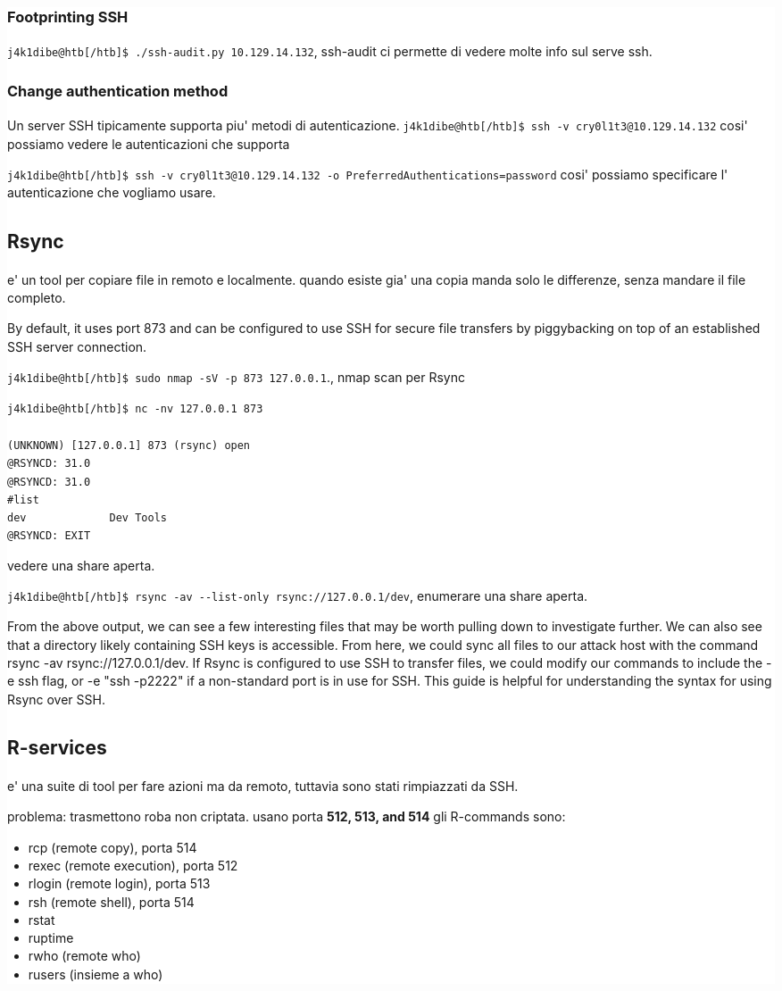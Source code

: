 ### Footprinting SSH
`j4k1dibe@htb[/htb]$ ./ssh-audit.py 10.129.14.132`, ssh-audit ci permette di vedere molte info sul serve ssh.

### Change authentication method
Un server SSH tipicamente supporta piu' metodi di autenticazione.
`j4k1dibe@htb[/htb]$ ssh -v cry0l1t3@10.129.14.132` cosi' possiamo vedere le autenticazioni che supporta

`j4k1dibe@htb[/htb]$ ssh -v cry0l1t3@10.129.14.132 -o PreferredAuthentications=password` cosi' possiamo specificare l' autenticazione che vogliamo usare.

## Rsync
e' un tool per copiare file in remoto e localmente. quando esiste gia' una copia manda solo le differenze, senza mandare il file completo.

By default, it uses port 873 and can be configured to use SSH for secure file transfers by piggybacking on top of an established SSH server connection.

`j4k1dibe@htb[/htb]$ sudo nmap -sV -p 873 127.0.0.1`., nmap scan per Rsync

```
j4k1dibe@htb[/htb]$ nc -nv 127.0.0.1 873

(UNKNOWN) [127.0.0.1] 873 (rsync) open
@RSYNCD: 31.0
@RSYNCD: 31.0
#list
dev            	Dev Tools
@RSYNCD: EXIT
```
vedere una share aperta.

`j4k1dibe@htb[/htb]$ rsync -av --list-only rsync://127.0.0.1/dev`, enumerare una share aperta.

From the above output, we can see a few interesting files that may be worth pulling down to investigate further. We can also see that a directory likely containing SSH keys is accessible. From here, we could sync all files to our attack host with the command rsync -av rsync://127.0.0.1/dev. If Rsync is configured to use SSH to transfer files, we could modify our commands to include the -e ssh flag, or -e "ssh -p2222" if a non-standard port is in use for SSH. This guide is helpful for understanding the syntax for using Rsync over SSH.

## R-services

e' una suite di tool per fare azioni ma da remoto, tuttavia sono stati rimpiazzati da SSH.

problema: trasmettono roba non criptata.
usano porta **512, 513, and 514**
gli R-commands sono:
- rcp (remote copy), porta 514
- rexec (remote execution), porta 512
- rlogin (remote login), porta 513
- rsh (remote shell), porta 514
- rstat
- ruptime
- rwho (remote who)
- rusers (insieme a who)

